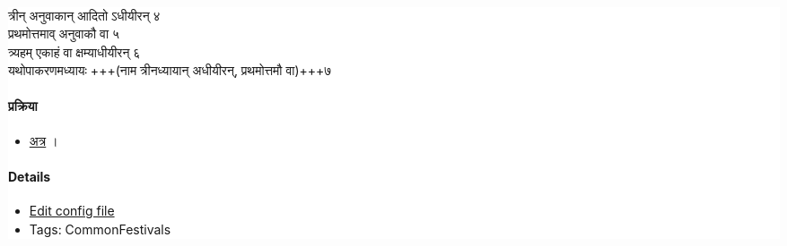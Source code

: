 त्रीन् अनुवाकान् आदितो ऽधीयीरन् ४  
प्रथमोत्तमाव् अनुवाकौ वा ५  
त्र्यहम् एकाहं वा क्षम्याधीयीरन् ६  
यथोपाकरणमध्यायः +++(नाम त्रीनध्यायान् अधीयीरन्, प्रथमोत्तमौ वा)+++७


#### प्रक्रिया 
- [अत्र](https://vishvasa.github.io/vedAH_yajuH/taittirIyam/sUtram/ApastambaH/gRhyam/karmANi/adhyayana-vrataani/upAkaraNam/) ।

#### Details
- [Edit config file](https://github.com/jyotisham/adyatithi/blob/master/gRhya/general/lunar_month/tithi/05/15/yajurvEda-upAkarma.toml)
- Tags: CommonFestivals


